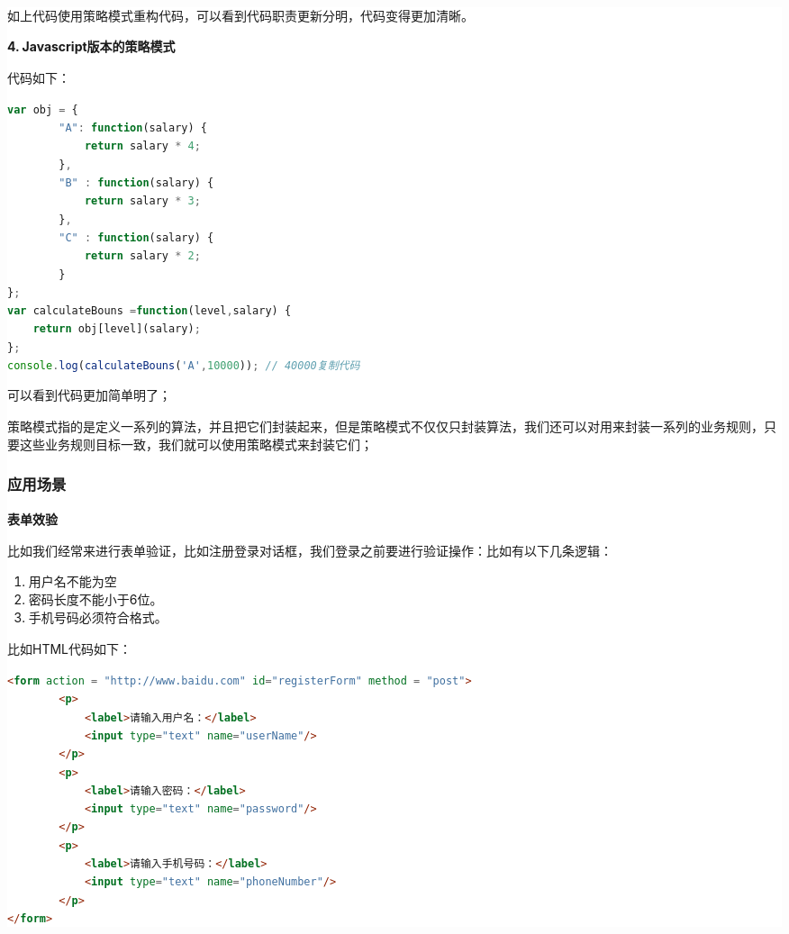 如上代码使用策略模式重构代码，可以看到代码职责更新分明，代码变得更加清晰。

**4. Javascript版本的策略模式**

代码如下：

```js
var obj = {
        "A": function(salary) {
            return salary * 4;
        },
        "B" : function(salary) {
            return salary * 3;
        },
        "C" : function(salary) {
            return salary * 2;
        } 
};
var calculateBouns =function(level,salary) {
    return obj[level](salary);
};
console.log(calculateBouns('A',10000)); // 40000复制代码
```

可以看到代码更加简单明了；

策略模式指的是定义一系列的算法，并且把它们封装起来，但是策略模式不仅仅只封装算法，我们还可以对用来封装一系列的业务规则，只要这些业务规则目标一致，我们就可以使用策略模式来封装它们；

### 应用场景

**表单效验**

比如我们经常来进行表单验证，比如注册登录对话框，我们登录之前要进行验证操作：比如有以下几条逻辑：

1. 用户名不能为空
2. 密码长度不能小于6位。
3. 手机号码必须符合格式。

比如HTML代码如下：

```html
<form action = "http://www.baidu.com" id="registerForm" method = "post">
        <p>
            <label>请输入用户名：</label>
            <input type="text" name="userName"/>
        </p>
        <p>
            <label>请输入密码：</label>
            <input type="text" name="password"/>
        </p>
        <p>
            <label>请输入手机号码：</label>
            <input type="text" name="phoneNumber"/>
        </p>
</form>
```
